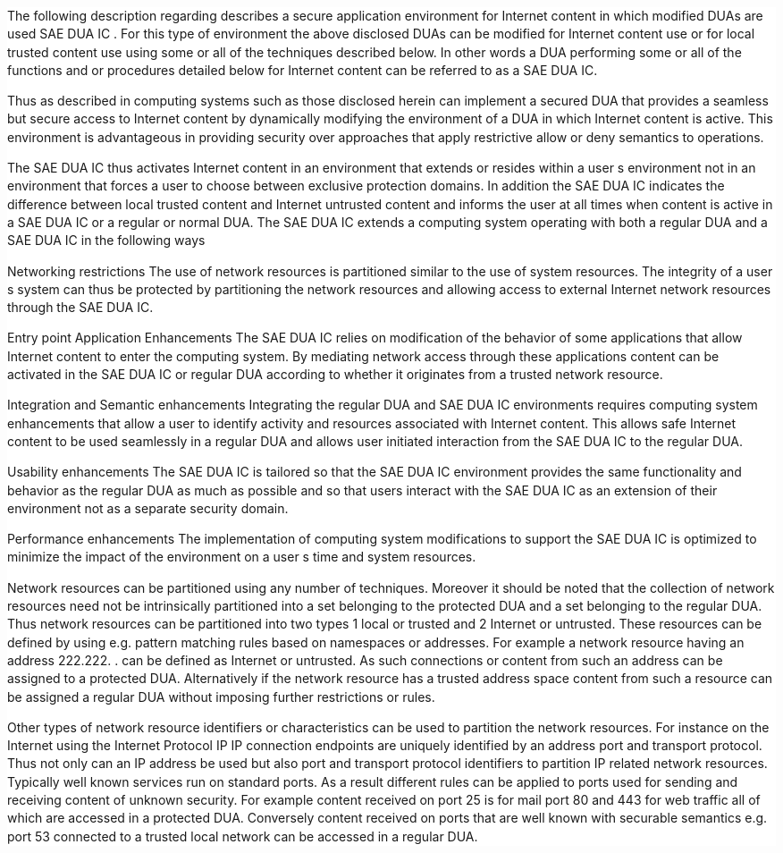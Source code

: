 The following description regarding describes a secure application environment for Internet content in which modified DUAs are used SAE DUA IC . For this type of environment the above disclosed DUAs can be modified for Internet content use or for local trusted content use using some or all of the techniques described below. In other words a DUA performing some or all of the functions and or procedures detailed below for Internet content can be referred to as a SAE DUA IC.

Thus as described in computing systems such as those disclosed herein can implement a secured DUA that provides a seamless but secure access to Internet content by dynamically modifying the environment of a DUA in which Internet content is active. This environment is advantageous in providing security over approaches that apply restrictive allow or deny semantics to operations.

The SAE DUA IC thus activates Internet content in an environment that extends or resides within a user s environment not in an environment that forces a user to choose between exclusive protection domains. In addition the SAE DUA IC indicates the difference between local trusted content and Internet untrusted content and informs the user at all times when content is active in a SAE DUA IC or a regular or normal DUA. The SAE DUA IC extends a computing system operating with both a regular DUA and a SAE DUA IC in the following ways 

Networking restrictions The use of network resources is partitioned similar to the use of system resources. The integrity of a user s system can thus be protected by partitioning the network resources and allowing access to external Internet network resources through the SAE DUA IC.

Entry point Application Enhancements The SAE DUA IC relies on modification of the behavior of some applications that allow Internet content to enter the computing system. By mediating network access through these applications content can be activated in the SAE DUA IC or regular DUA according to whether it originates from a trusted network resource.

Integration and Semantic enhancements Integrating the regular DUA and SAE DUA IC environments requires computing system enhancements that allow a user to identify activity and resources associated with Internet content. This allows safe Internet content to be used seamlessly in a regular DUA and allows user initiated interaction from the SAE DUA IC to the regular DUA.

Usability enhancements The SAE DUA IC is tailored so that the SAE DUA IC environment provides the same functionality and behavior as the regular DUA as much as possible and so that users interact with the SAE DUA IC as an extension of their environment not as a separate security domain.

Performance enhancements The implementation of computing system modifications to support the SAE DUA IC is optimized to minimize the impact of the environment on a user s time and system resources.

Network resources can be partitioned using any number of techniques. Moreover it should be noted that the collection of network resources need not be intrinsically partitioned into a set belonging to the protected DUA and a set belonging to the regular DUA. Thus network resources can be partitioned into two types 1 local or trusted and 2 Internet or untrusted. These resources can be defined by using e.g. pattern matching rules based on namespaces or addresses. For example a network resource having an address 222.222. . can be defined as Internet or untrusted. As such connections or content from such an address can be assigned to a protected DUA. Alternatively if the network resource has a trusted address space content from such a resource can be assigned a regular DUA without imposing further restrictions or rules.

Other types of network resource identifiers or characteristics can be used to partition the network resources. For instance on the Internet using the Internet Protocol IP IP connection endpoints are uniquely identified by an address port and transport protocol. Thus not only can an IP address be used but also port and transport protocol identifiers to partition IP related network resources. Typically well known services run on standard ports. As a result different rules can be applied to ports used for sending and receiving content of unknown security. For example content received on port 25 is for mail port 80 and 443 for web traffic all of which are accessed in a protected DUA. Conversely content received on ports that are well known with securable semantics e.g. port 53 connected to a trusted local network can be accessed in a regular DUA.
